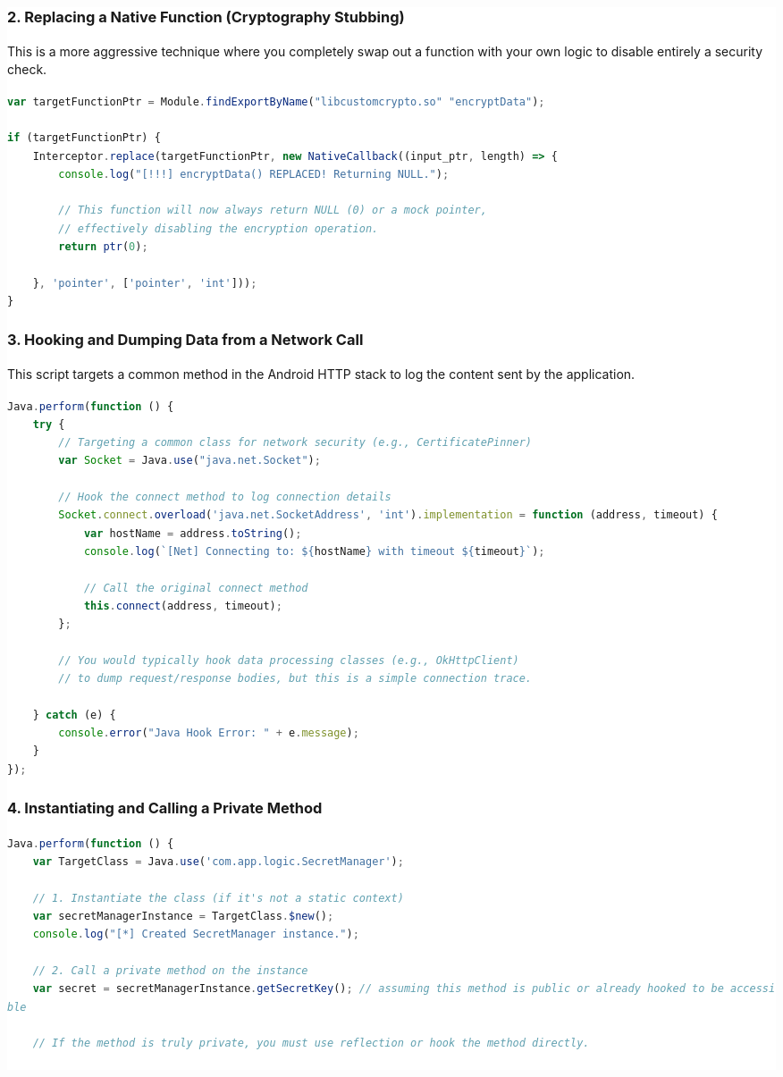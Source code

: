 ### 2. Replacing a Native Function (Cryptography Stubbing)

This is a more aggressive technique where you completely swap out a function with your own logic to disable entirely a security check.

```js
var targetFunctionPtr = Module.findExportByName("libcustomcrypto.so" "encryptData");

if (targetFunctionPtr) {
    Interceptor.replace(targetFunctionPtr, new NativeCallback((input_ptr, length) => {
        console.log("[!!!] encryptData() REPLACED! Returning NULL.");
        
        // This function will now always return NULL (0) or a mock pointer,
        // effectively disabling the encryption operation.
        return ptr(0);

    }, 'pointer', ['pointer', 'int']));
}
```

### 3. Hooking and Dumping Data from a Network Call

This script targets a common method in the Android HTTP stack to log the content sent by the application.

```js
Java.perform(function () {
    try {
        // Targeting a common class for network security (e.g., CertificatePinner)
        var Socket = Java.use("java.net.Socket");
        
        // Hook the connect method to log connection details
        Socket.connect.overload('java.net.SocketAddress', 'int').implementation = function (address, timeout) {
            var hostName = address.toString();
            console.log(`[Net] Connecting to: ${hostName} with timeout ${timeout}`);
            
            // Call the original connect method
            this.connect(address, timeout);
        };

        // You would typically hook data processing classes (e.g., OkHttpClient) 
        // to dump request/response bodies, but this is a simple connection trace.

    } catch (e) {
        console.error("Java Hook Error: " + e.message);
    }
});
```

### 4. Instantiating and Calling a Private Method

```js
Java.perform(function () {
    var TargetClass = Java.use('com.app.logic.SecretManager');

    // 1. Instantiate the class (if it's not a static context)
    var secretManagerInstance = TargetClass.$new();
    console.log("[*] Created SecretManager instance.");

    // 2. Call a private method on the instance
    var secret = secretManagerInstance.getSecretKey(); // assuming this method is public or already hooked to be accessible

    // If the method is truly private, you must use reflection or hook the method directly.
    
```
